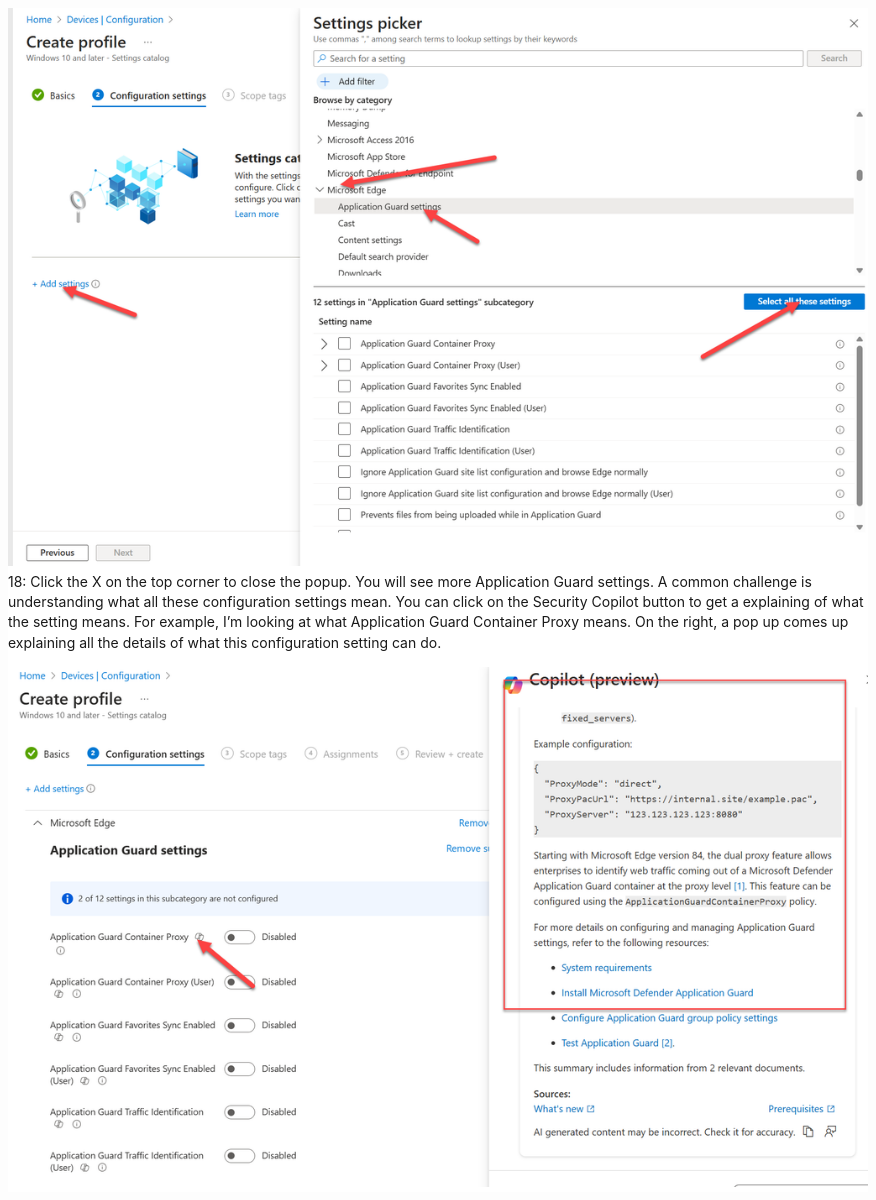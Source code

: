 <img width="953" alt="Intune18" src="../Images/intune17.png">
18: Click the X on the top corner to close the popup. You will see more Application Guard settings. A common challenge is understanding what all these configuration settings mean. You can click on the Security Copilot button to get a explaining of what the setting means. For example, I’m looking at what Application Guard Container Proxy means. On the right, a pop up comes up explaining all the details of what this configuration setting can do. 
</p></p>
<img width="926" alt="Intune19" src="../Images/intune18.png">
</p></p>